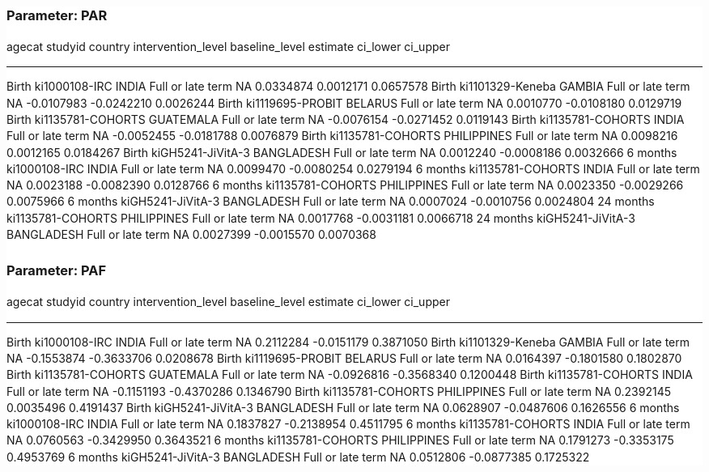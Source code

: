
### Parameter: PAR


agecat      studyid             country       intervention_level   baseline_level      estimate     ci_lower    ci_upper
----------  ------------------  ------------  -------------------  ---------------  -----------  -----------  ----------
Birth       ki1000108-IRC       INDIA         Full or late term    NA                 0.0334874    0.0012171   0.0657578
Birth       ki1101329-Keneba    GAMBIA        Full or late term    NA                -0.0107983   -0.0242210   0.0026244
Birth       ki1119695-PROBIT    BELARUS       Full or late term    NA                 0.0010770   -0.0108180   0.0129719
Birth       ki1135781-COHORTS   GUATEMALA     Full or late term    NA                -0.0076154   -0.0271452   0.0119143
Birth       ki1135781-COHORTS   INDIA         Full or late term    NA                -0.0052455   -0.0181788   0.0076879
Birth       ki1135781-COHORTS   PHILIPPINES   Full or late term    NA                 0.0098216    0.0012165   0.0184267
Birth       kiGH5241-JiVitA-3   BANGLADESH    Full or late term    NA                 0.0012240   -0.0008186   0.0032666
6 months    ki1000108-IRC       INDIA         Full or late term    NA                 0.0099470   -0.0080254   0.0279194
6 months    ki1135781-COHORTS   INDIA         Full or late term    NA                 0.0023188   -0.0082390   0.0128766
6 months    ki1135781-COHORTS   PHILIPPINES   Full or late term    NA                 0.0023350   -0.0029266   0.0075966
6 months    kiGH5241-JiVitA-3   BANGLADESH    Full or late term    NA                 0.0007024   -0.0010756   0.0024804
24 months   ki1135781-COHORTS   PHILIPPINES   Full or late term    NA                 0.0017768   -0.0031181   0.0066718
24 months   kiGH5241-JiVitA-3   BANGLADESH    Full or late term    NA                 0.0027399   -0.0015570   0.0070368


### Parameter: PAF


agecat      studyid             country       intervention_level   baseline_level      estimate     ci_lower    ci_upper
----------  ------------------  ------------  -------------------  ---------------  -----------  -----------  ----------
Birth       ki1000108-IRC       INDIA         Full or late term    NA                 0.2112284   -0.0151179   0.3871050
Birth       ki1101329-Keneba    GAMBIA        Full or late term    NA                -0.1553874   -0.3633706   0.0208678
Birth       ki1119695-PROBIT    BELARUS       Full or late term    NA                 0.0164397   -0.1801580   0.1802870
Birth       ki1135781-COHORTS   GUATEMALA     Full or late term    NA                -0.0926816   -0.3568340   0.1200448
Birth       ki1135781-COHORTS   INDIA         Full or late term    NA                -0.1151193   -0.4370286   0.1346790
Birth       ki1135781-COHORTS   PHILIPPINES   Full or late term    NA                 0.2392145    0.0035496   0.4191437
Birth       kiGH5241-JiVitA-3   BANGLADESH    Full or late term    NA                 0.0628907   -0.0487606   0.1626556
6 months    ki1000108-IRC       INDIA         Full or late term    NA                 0.1837827   -0.2138954   0.4511795
6 months    ki1135781-COHORTS   INDIA         Full or late term    NA                 0.0760563   -0.3429950   0.3643521
6 months    ki1135781-COHORTS   PHILIPPINES   Full or late term    NA                 0.1791273   -0.3353175   0.4953769
6 months    kiGH5241-JiVitA-3   BANGLADESH    Full or late term    NA                 0.0512806   -0.0877385   0.1725322